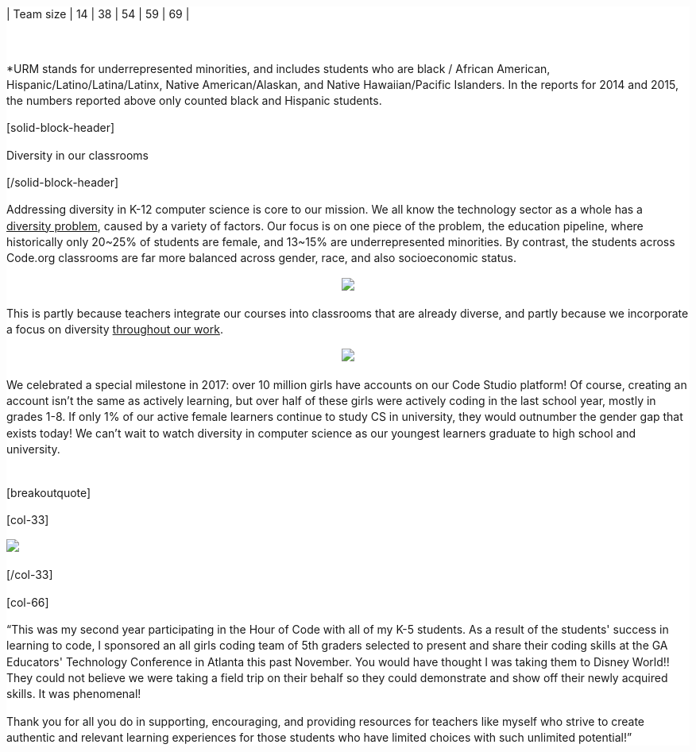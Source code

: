 | Team size                                                                              | 14                               | 38                                    | 54                                    | 59                                                                                                                             | 69                                                                                                                             |

<br>

*URM stands for underrepresented minorities, and includes students who are black / African American, Hispanic/Latino/Latina/Latinx, Native American/Alaskan, and Native Hawaiian/Pacific Islanders. In the reports for 2014 and 2015, the numbers reported above only counted black and Hispanic students.

[solid-block-header]

Diversity in our classrooms

[/solid-block-header]

Addressing diversity in K-12 computer science is core to our mission. We all know the technology sector as a whole has a [diversity problem](http://fortune.com/2014/08/29/how-tech-companies-compare-in-employee-diversity/), caused by a variety of factors. Our focus is on one piece of the problem, the education pipeline, where historically only 20~25% of students are female, and 13~15% are underrepresented minorities. By contrast, the students across Code.org classrooms are far more balanced across gender, race, and also socioeconomic status. 

<p align="center"><img src="/images/AR2017/student-stats-diversity.png" width="100%"></p>

This is partly because teachers integrate our courses into classrooms that are already diverse, and partly because we incorporate a focus on diversity [throughout our work](/diversity). 

<p align="center"><img src="/images/AR2017/10-mil-girl.png" width="100%"></p>

We celebrated a special milestone in 2017: over 10 million girls have accounts on our Code Studio platform! Of course, creating an account isn’t the same as actively learning, but over half of these girls were actively coding in the last school year, mostly in grades 1-8. If only 1% of our active female learners continue to study CS in university, they would outnumber the gender gap that exists today! We can’t wait to watch diversity in computer science as our youngest learners graduate to high school and university.
<br><br>

[breakoutquote]

[col-33]

<img src="/images/AR2017/coder-team.png" width="80%"/>

[/col-33]

[col-66]

“This was my second year participating in the Hour of Code with all of my K-5 students. As a result of the students' success in learning to code, I sponsored an all girls coding team of 5th graders selected to present and share their coding skills at the GA Educators' Technology Conference in Atlanta this past November. You would have thought I was taking them to Disney World!! They could not believe we were taking a field trip on their behalf so they could demonstrate and show off their newly acquired skills. It was phenomenal!

Thank you for all you do in supporting, encouraging, and providing resources for teachers like myself who strive to create authentic and relevant learning experiences for those students who have limited choices with such unlimited potential!”
